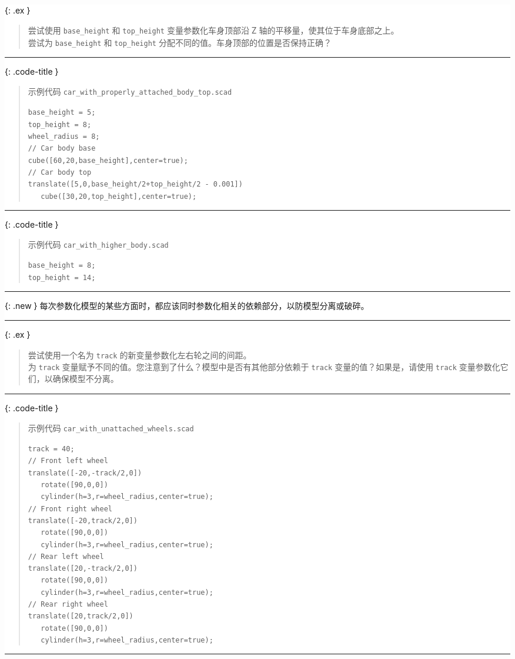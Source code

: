 
{: .ex }
>尝试使用 `base_height` 和 `top_height` 变量参数化车身顶部沿 Z 轴的平移量，使其位于车身底部之上。  
>尝试为 `base_height` 和 `top_height` 分配不同的值。车身顶部的位置是否保持正确？

---

{: .code-title }
>示例代码 `car_with_properly_attached_body_top.scad`
>
>```openscad
>base_height = 5;
>top_height = 8;
>wheel_radius = 8;
>// Car body base
>cube([60,20,base_height],center=true);
>// Car body top
>translate([5,0,base_height/2+top_height/2 - 0.001])
>    cube([30,20,top_height],center=true);
>```

---

{: .code-title }
>示例代码 `car_with_higher_body.scad`
>
>```openscad
>base_height = 8;
>top_height = 14;
>```

---


{: .new }
每次参数化模型的某些方面时，都应该同时参数化相关的依赖部分，以防模型分离或破碎。

---

{: .ex }
>尝试使用一个名为 `track` 的新变量参数化左右轮之间的间距。  
>为 `track` 变量赋予不同的值。您注意到了什么？模型中是否有其他部分依赖于 `track` 变量的值？如果是，请使用 `track` 变量参数化它们，以确保模型不分离。

---

{: .code-title }
>示例代码 `car_with_unattached_wheels.scad`
>
>```openscad
>track = 40;
>// Front left wheel
>translate([-20,-track/2,0])
>    rotate([90,0,0])
>    cylinder(h=3,r=wheel_radius,center=true);
>// Front right wheel
>translate([-20,track/2,0])
>    rotate([90,0,0])
>    cylinder(h=3,r=wheel_radius,center=true);
>// Rear left wheel
>translate([20,-track/2,0])
>    rotate([90,0,0])
>    cylinder(h=3,r=wheel_radius,center=true);
>// Rear right wheel
>translate([20,track/2,0])
>    rotate([90,0,0])
>    cylinder(h=3,r=wheel_radius,center=true);
>```

---